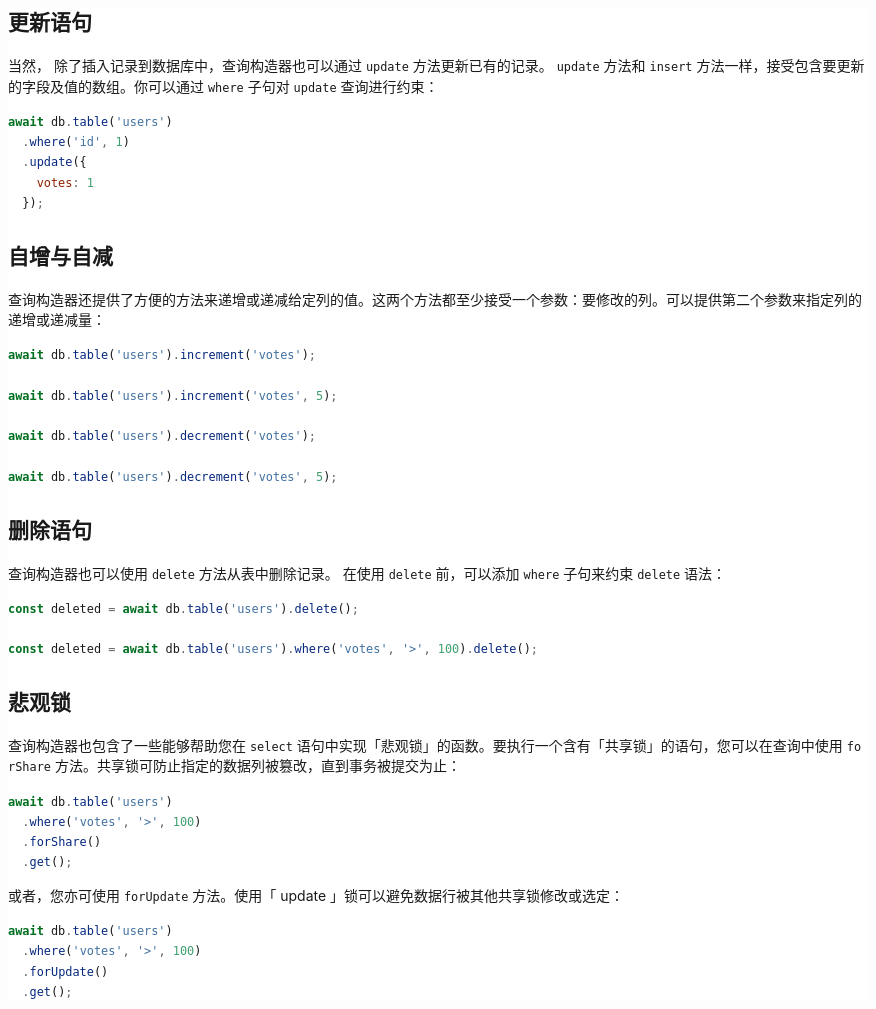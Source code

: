 ## 更新语句

当然， 除了插入记录到数据库中，查询构造器也可以通过 `update` 方法更新已有的记录。 `update` 方法和 `insert` 方法一样，接受包含要更新的字段及值的数组。你可以通过 `where` 子句对 `update` 查询进行约束：

```js
await db.table('users')
  .where('id', 1)
  .update({
    votes: 1
  });
```

## 自增与自减

查询构造器还提供了方便的方法来递增或递减给定列的值。这两个方法都至少接受一个参数：要修改的列。可以提供第二个参数来指定列的递增或递减量：

```js
await db.table('users').increment('votes');
 
await db.table('users').increment('votes', 5);
 
await db.table('users').decrement('votes');
 
await db.table('users').decrement('votes', 5);
```

## 删除语句

查询构造器也可以使用 `delete` 方法从表中删除记录。 在使用 `delete` 前，可以添加 `where` 子句来约束 `delete` 语法：

```js
const deleted = await db.table('users').delete();
 
const deleted = await db.table('users').where('votes', '>', 100).delete();
```

## 悲观锁

查询构造器也包含了一些能够帮助您在 `select` 语句中实现「悲观锁」的函数。要执行一个含有「共享锁」的语句，您可以在查询中使用 `forShare` 方法。共享锁可防止指定的数据列被篡改，直到事务被提交为止： 

```js
await db.table('users')
  .where('votes', '>', 100)
  .forShare()
  .get();
```

或者，您亦可使用 `forUpdate` 方法。使用「 update 」锁可以避免数据行被其他共享锁修改或选定：

```js
await db.table('users')
  .where('votes', '>', 100)
  .forUpdate()
  .get();
```